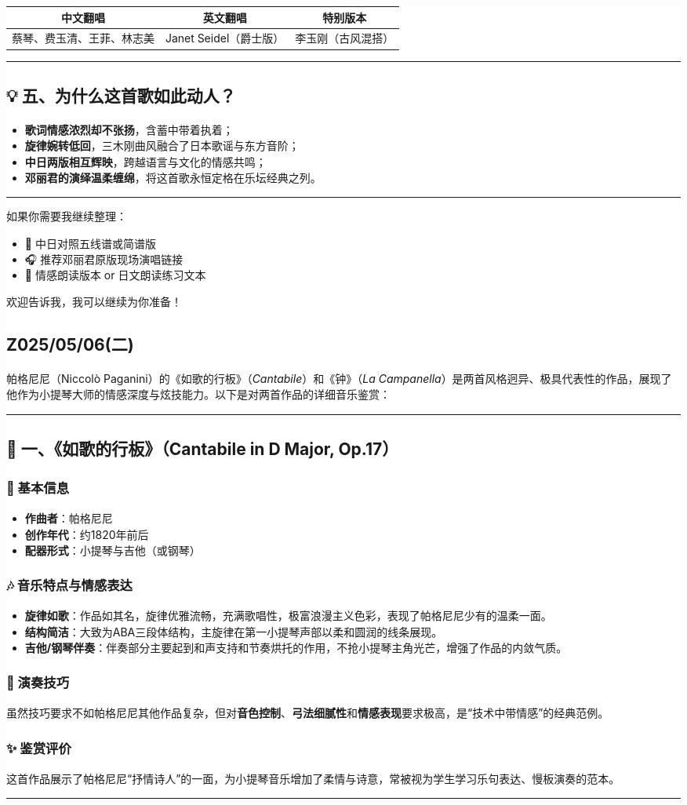 | 中文翻唱          | 英文翻唱              | 特别版本      |
| ------------- | ----------------- | --------- |
| 蔡琴、费玉清、王菲、林志美 | Janet Seidel（爵士版） | 李玉刚（古风混搭） |

---

## 💡 五、为什么这首歌如此动人？

* **歌词情感浓烈却不张扬**，含蓄中带着执着；
* **旋律婉转低回**，三木刚曲风融合了日本歌谣与东方音阶；
* **中日两版相互辉映**，跨越语言与文化的情感共鸣；
* **邓丽君的演绎温柔缠绵**，将这首歌永恒定格在乐坛经典之列。

---

如果你需要我继续整理：

* 🎼 中日对照五线谱或简谱版
* 🎧 推荐邓丽君原版现场演唱链接
* 📖 情感朗读版本 or 日文朗读练习文本

欢迎告诉我，我可以继续为你准备！

  
## Z025/05/06(二)

帕格尼尼（Niccolò Paganini）的《如歌的行板》（*Cantabile*）和《钟》（*La Campanella*）是两首风格迥异、极具代表性的作品，展现了他作为小提琴大师的情感深度与炫技能力。以下是对两首作品的详细音乐鉴赏：

---

## 🎵 一、《如歌的行板》（Cantabile in D Major, Op.17）

### 🎼 基本信息

* **作曲者**：帕格尼尼
* **创作年代**：约1820年前后
* **配器形式**：小提琴与吉他（或钢琴）

### 🎶 音乐特点与情感表达

* **旋律如歌**：作品如其名，旋律优雅流畅，充满歌唱性，极富浪漫主义色彩，表现了帕格尼尼少有的温柔一面。
* **结构简洁**：大致为ABA三段体结构，主旋律在第一小提琴声部以柔和圆润的线条展现。
* **吉他/钢琴伴奏**：伴奏部分主要起到和声支持和节奏烘托的作用，不抢小提琴主角光芒，增强了作品的内敛气质。

### 🎻 演奏技巧

虽然技巧要求不如帕格尼尼其他作品复杂，但对**音色控制**、**弓法细腻性**和**情感表现**要求极高，是“技术中带情感”的经典范例。

### ✨ 鉴赏评价

这首作品展示了帕格尼尼“抒情诗人”的一面，为小提琴音乐增加了柔情与诗意，常被视为学生学习乐句表达、慢板演奏的范本。

---